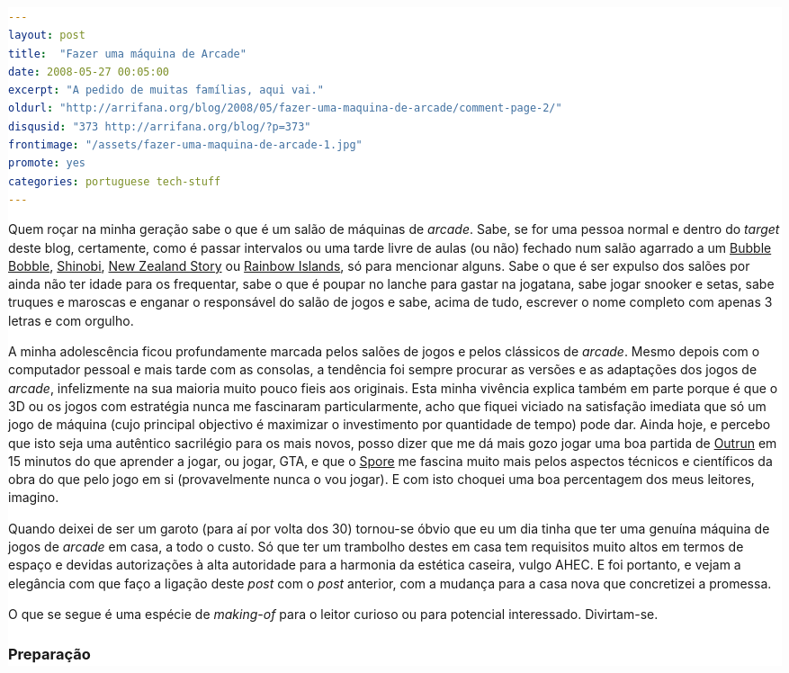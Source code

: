 ```yaml
---
layout: post
title:  "Fazer uma máquina de Arcade"
date: 2008-05-27 00:05:00
excerpt: "A pedido de muitas famílias, aqui vai."
oldurl: "http://arrifana.org/blog/2008/05/fazer-uma-maquina-de-arcade/comment-page-2/"
disqusid: "373 http://arrifana.org/blog/?p=373"
frontimage: "/assets/fazer-uma-maquina-de-arcade-1.jpg"
promote: yes
categories: portuguese tech-stuff
---
```


Quem roçar na minha geração sabe o que é um salão de máquinas de *arcade*. Sabe, se for uma pessoa normal e dentro do *target* deste blog, certamente, como é passar intervalos ou uma tarde livre de aulas (ou não) fechado num salão agarrado a um [Bubble Bobble][1], [Shinobi][2], [New Zealand Story][3] ou [Rainbow Islands][4], só para mencionar alguns. Sabe o que é ser expulso dos salões por ainda não ter idade para os frequentar, sabe o que é poupar no lanche para gastar na jogatana, sabe jogar snooker e setas, sabe truques e maroscas e enganar o responsável do salão de jogos e sabe, acima de tudo, escrever o nome completo com apenas 3 letras e com orgulho.

A minha adolescência ficou profundamente marcada pelos salões de jogos e pelos clássicos de *arcade*. Mesmo depois com o computador pessoal e mais tarde com as consolas, a tendência foi sempre procurar as versões e as adaptações dos jogos de *arcade*, infelizmente na sua maioria muito pouco fieis aos originais. Esta minha vivência explica também em parte porque é que o 3D ou os jogos com estratégia nunca me fascinaram particularmente, acho que fiquei viciado na satisfação imediata que só um jogo de máquina (cujo principal objectivo é maximizar o investimento por quantidade de tempo) pode dar. Ainda hoje, e percebo que isto seja uma autêntico sacrilégio para os mais novos, posso dizer que me dá mais gozo jogar uma boa partida de [Outrun][5] em 15 minutos do que aprender a jogar, ou jogar, GTA, e que o [Spore][6] me fascina muito mais pelos aspectos técnicos e científicos da obra do que pelo jogo em si (provavelmente nunca o vou jogar). E com isto choquei uma boa percentagem dos meus leitores, imagino.

Quando deixei de ser um garoto (para aí por volta dos 30) tornou-se óbvio que eu um dia tinha que ter uma genuína máquina de jogos de *arcade* em casa, a todo o custo. Só que ter um trambolho destes em casa tem requisitos muito altos em termos de espaço e devidas autorizações à alta autoridade para a harmonia da estética caseira, vulgo AHEC. E foi portanto, e vejam a elegância com que faço a ligação deste *post* com o *post* anterior, com a mudança para a casa nova que concretizei a promessa.

O que se segue é uma espécie de *making-of* para o leitor curioso ou para potencial interessado. Divirtam-se.

### Preparação


[1]: http://en.wikipedia.org/wiki/Bubble_Bobble
[2]: http://en.wikipedia.org/wiki/Shinobi_%2528arcade_game%2529
[3]: http://en.wikipedia.org/wiki/New_Zealand_Story
[4]: http://en.wikipedia.org/wiki/Rainbow_Islands
[5]: http://en.wikipedia.org/wiki/Outrun
[6]: http://www.spore.com/
[7]: http://www.amazon.co.uk/Project-Arcade-Machine-Digital-Lifestyle/dp/0764556169/ref=sr_1_1?ie=UTF8&s=books&qid=1211138585&sr=8-1
[8]: http://books.slashdot.org/article.pl?sid=07/07/25/1414246
[9]: http://www.dummies.com/
[10]: http://screenmania.retrogames.com/arcade/01/arcade_0004.html
[11]: http://www.mameroom.com/ProductDetail.asp?ID=UAIPLANS
[12]: http://aki.pt/
[13]: http://aki.pt/main.php?id=52&sid=382
[14]: http://aki.pt/main.php?id=52&sid=70
[15]: http://aki.pt/main.php?chave=tupia&id=27
[16]: http://fotos.sapo.pt/ooIkQQZMkNZTTNezHFYi?a=13
[17]: http://fotos.sapo.pt/lCwV1iWQGBtp0AC63DdO?a=13
[18]: http://en.wikipedia.org/wiki/Capacitor-voltage
[19]: http://fotos.sapo.pt/rinEL53CRtzFUy1TPzvN?a=13
[20]: http://fotos.sapo.pt/7b1e091qFN5psD5PnjRZ
[21]: http://www.ultimarc.com/
[22]: http://www.ultimarc.com/controls.html
[23]: http://www.ultimarc.com/ipac1.html
[24]: http://www.ultimarc.com/ipac1.html
[25]: http://www.ultimarc.com/controls.html
[26]: http://fotos.sapo.pt/uj0i5McmKuYbwOLLWJiw?a=13
[27]: http://fotos.sapo.pt/LHUT1JZYAdwMi4k2etyY?a=13
[28]: http://fotos.sapo.pt/KqdMAJQjlTmWq7GiGt67?a=13
[29]: http://fotos.sapo.pt/Oo89CYFiJd24lYrbc9kJ
[30]: http://fotos.sapo.pt/oV9teObrkZruzieKFZoi?a=13
[31]: http://www.localarcade.com/arcade_art/details.php?image_id=365&mode=search
[32]: http://www.tutitex.pt/
[33]: http://fotos.sapo.pt/QVmctpeWnjZVMGdc4znc
[34]: http://fotos.sapo.pt/Ac0Kph7HK6L6WspZ6Z3E?a=13
[35]: http://fotos.sapo.pt/ag9G84eJ0kvdAqJQyn5L?a=13
[36]: http://fotos.sapo.pt/YqGzgFnzuBUnkmrwsC8e?a=13
[37]: http://fotos.sapo.pt/fKKkcRstutPrGMgAmlPd
[38]: http://en.wikipedia.org/wiki/Advanced_Configuration_and_Power_Interface
[39]: http://www.lesswatts.org/projects/acpi/
[40]: http://advancemame.sourceforge.net/
[41]: http://mamedev.org/
[42]: http://advancemame.sourceforge.net/doc-advmame.html
[43]: http://advancemame.sourceforge.net/menu-readme.html
[44]: http://advancemame.sourceforge.net/menu-snapshot.html
[45]: http://www.svgalib.org/
[46]: http://www.directfb.org/
[47]: http://www.libsdl.org/
[48]: http://www.alsa-project.org/
[49]: http://en.wikipedia.org/wiki/PAL
[50]: http://en.wikipedia.org/wiki/NTSC
[51]: http://www.nvidia.com/page/geforce4mx.html
[52]: http://celso.arrifana.org/uploads/libvga.config
[53]: http://celso.arrifana.org/uploads/advmenu.rc
[54]: http://celso.arrifana.org/uploads/advmame.rc
[55]: http://en.wikipedia.org/wiki/VGA_connector
[56]: http://en.wikipedia.org/wiki/Scart
[57]: http://members.optusnet.com.au/eviltim/scart.htm
[58]: http://www.dimofel.pt/
[59]: http://fotos.sapo.pt/I4uZh8bf8E4EMEHFzTtR?a=13
[60]: http://thepiratebay.org/search/mame%20roms/0/7/0
[61]: http://www.rom-world.com/
[62]: http://mamedev.org/roms/
[63]: http://www.clrmame.com/datfiles.htm
[64]: http://www.linuxjournal.com/article/5896
[65]: http://linux.die.net/man/5/inittab
[66]: http://cr.yp.to/daemontools.html
[67]: http://www.debian-administration.org/articles/28
[68]: http://advancemame.sourceforge.net/doc-faq.html.7
[69]: http://sourceforge.net/projects/mingetty
[70]: http://celso.arrifana.org/uploads/bashrc
[71]: http://members.optusnet.com.au/eviltim/scart.htm